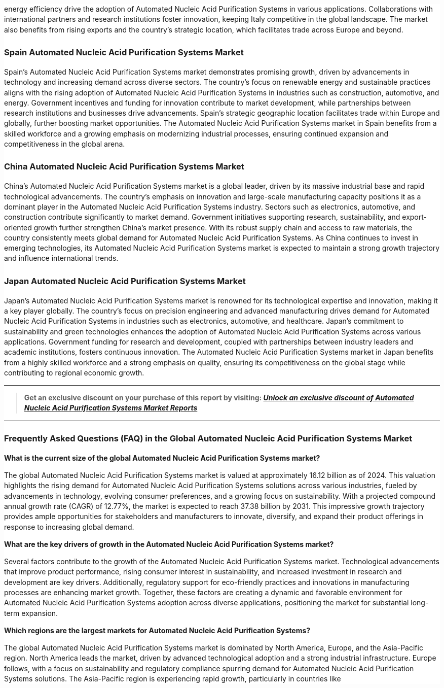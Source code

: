 energy efficiency drive the adoption of Automated Nucleic Acid Purification Systems in various applications. Collaborations with international partners and research institutions foster innovation, keeping Italy competitive in the global landscape. The market also benefits from rising exports and the country&rsquo;s strategic location, which facilitates trade across Europe and beyond.</p><h3>Spain Automated Nucleic Acid Purification Systems Market</h3><p>Spain&rsquo;s Automated Nucleic Acid Purification Systems market demonstrates promising growth, driven by advancements in technology and increasing demand across diverse sectors. The country&rsquo;s focus on renewable energy and sustainable practices aligns with the rising adoption of Automated Nucleic Acid Purification Systems in industries such as construction, automotive, and energy. Government incentives and funding for innovation contribute to market development, while partnerships between research institutions and businesses drive advancements. Spain&rsquo;s strategic geographic location facilitates trade within Europe and globally, further boosting market opportunities. The Automated Nucleic Acid Purification Systems market in Spain benefits from a skilled workforce and a growing emphasis on modernizing industrial processes, ensuring continued expansion and competitiveness in the global arena.</p><h3>China Automated Nucleic Acid Purification Systems Market</h3><p>China&rsquo;s Automated Nucleic Acid Purification Systems market is a global leader, driven by its massive industrial base and rapid technological advancements. The country&rsquo;s emphasis on innovation and large-scale manufacturing capacity positions it as a dominant player in the Automated Nucleic Acid Purification Systems industry. Sectors such as electronics, automotive, and construction contribute significantly to market demand. Government initiatives supporting research, sustainability, and export-oriented growth further strengthen China&rsquo;s market presence. With its robust supply chain and access to raw materials, the country consistently meets global demand for Automated Nucleic Acid Purification Systems. As China continues to invest in emerging technologies, its Automated Nucleic Acid Purification Systems market is expected to maintain a strong growth trajectory and influence international trends.</p><h3>Japan Automated Nucleic Acid Purification Systems Market</h3><p>Japan&rsquo;s Automated Nucleic Acid Purification Systems market is renowned for its technological expertise and innovation, making it a key player globally. The country&rsquo;s focus on precision engineering and advanced manufacturing drives demand for Automated Nucleic Acid Purification Systems in industries such as electronics, automotive, and healthcare. Japan&rsquo;s commitment to sustainability and green technologies enhances the adoption of Automated Nucleic Acid Purification Systems across various applications. Government funding for research and development, coupled with partnerships between industry leaders and academic institutions, fosters continuous innovation. The Automated Nucleic Acid Purification Systems market in Japan benefits from a highly skilled workforce and a strong emphasis on quality, ensuring its competitiveness on the global stage while contributing to regional economic growth.</p><hr /><blockquote><p><strong>Get an exclusive discount on your purchase of this report by visiting: <em><a href="://marketresearchpulse.com/ask-for-discount/107241?utm_source=Github&amp;utm_medium=027">Unlock an exclusive discount of Automated Nucleic Acid Purification Systems Market Reports</a></em>&nbsp;</strong></p></blockquote><hr /><h3>Frequently Asked Questions (FAQ) in the Global Automated Nucleic Acid Purification Systems Market</h3><p><strong>What is the current size of the global Automated Nucleic Acid Purification Systems market?</strong></p><p>The global Automated Nucleic Acid Purification Systems market is valued at approximately 16.12 billion as of 2024. This valuation highlights the rising demand for Automated Nucleic Acid Purification Systems solutions across various industries, fueled by advancements in technology, evolving consumer preferences, and a growing focus on sustainability. With a projected compound annual growth rate (CAGR) of 12.77%, the market is expected to reach 37.38 billion by 2031. This impressive growth trajectory provides ample opportunities for stakeholders and manufacturers to innovate, diversify, and expand their product offerings in response to increasing global demand.</p><p><strong>What are the key drivers of growth in the Automated Nucleic Acid Purification Systems market?</strong></p><p>Several factors contribute to the growth of the Automated Nucleic Acid Purification Systems market. Technological advancements that improve product performance, rising consumer interest in sustainability, and increased investment in research and development are key drivers. Additionally, regulatory support for eco-friendly practices and innovations in manufacturing processes are enhancing market growth. Together, these factors are creating a dynamic and favorable environment for Automated Nucleic Acid Purification Systems adoption across diverse applications, positioning the market for substantial long-term expansion.</p><p><strong>Which regions are the largest markets for Automated Nucleic Acid Purification Systems?</strong></p><p>The global Automated Nucleic Acid Purification Systems market is dominated by North America, Europe, and the Asia-Pacific region. North America leads the market, driven by advanced technological adoption and a strong industrial infrastructure. Europe follows, with a focus on sustainability and regulatory compliance spurring demand for Automated Nucleic Acid Purification Systems solutions. The Asia-Pacific region is experiencing rapid growth, particularly in countries like